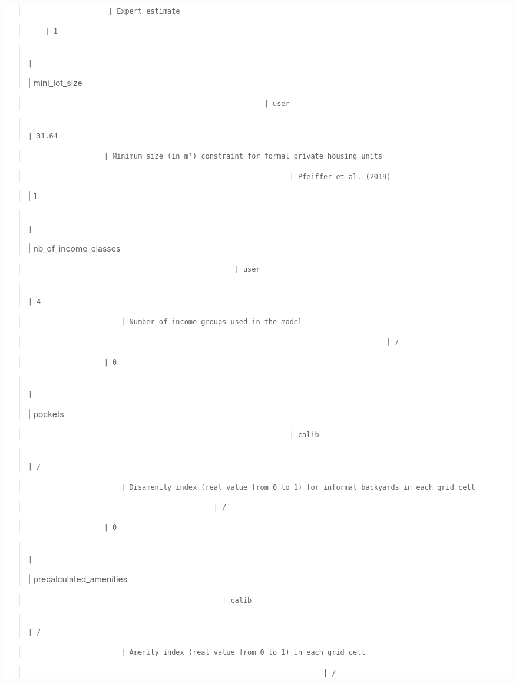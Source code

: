 >                        | Expert estimate

>         | 1

>                                                                                                                                                        |
> | mini_lot_size

>                                                             | user

>                                                                                                                                             | 31.64

>                       | Minimum size (in m²) constraint for formal private housing units

>                                                                   | Pfeiffer et al. (2019)

>  | 1

>                                                                                                                                                        |
> | nb_of_income_classes

>                                                      | user

>                                                                                                                                             | 4

>                           | Number of income groups used in the model

>                                                                                          | /

>                       | 0

>                                                                                                                                                        |
> | pockets

>                                                                   | calib

>                                                                                                                                            | /

>                           | Disamenity index (real value from 0 to 1) for informal backyards in each grid cell

>                                                 | /

>                       | 0

>                                                                                                                                                        |
> | precalculated_amenities

>                                                   | calib

>                                                                                                                                            | /

>                           | Amenity index (real value from 0 to 1) in each grid cell

>                                                                           | /

